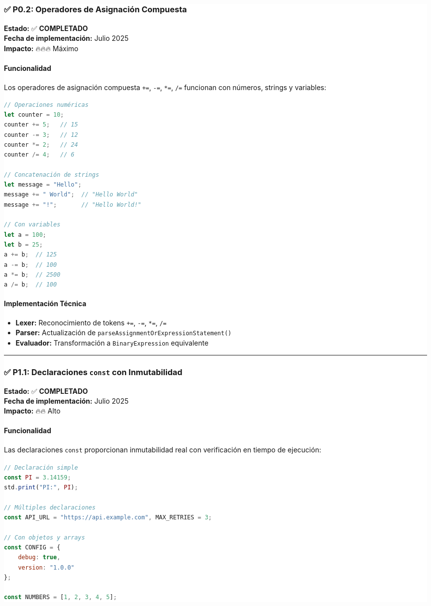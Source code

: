 
### ✅ P0.2: Operadores de Asignación Compuesta

**Estado:** ✅ **COMPLETADO**  
**Fecha de implementación:** Julio 2025  
**Impacto:** 🔥🔥🔥 Máximo

#### Funcionalidad

Los operadores de asignación compuesta `+=`, `-=`, `*=`, `/=` funcionan con números, strings y variables:

```javascript
// Operaciones numéricas
let counter = 10;
counter += 5;   // 15
counter -= 3;   // 12
counter *= 2;   // 24
counter /= 4;   // 6

// Concatenación de strings
let message = "Hello";
message += " World";  // "Hello World"
message += "!";       // "Hello World!"

// Con variables
let a = 100;
let b = 25;
a += b;  // 125
a -= b;  // 100
a *= b;  // 2500
a /= b;  // 100
```

#### Implementación Técnica

- **Lexer:** Reconocimiento de tokens `+=`, `-=`, `*=`, `/=`
- **Parser:** Actualización de `parseAssignmentOrExpressionStatement()`
- **Evaluador:** Transformación a `BinaryExpression` equivalente

---

### ✅ P1.1: Declaraciones `const` con Inmutabilidad

**Estado:** ✅ **COMPLETADO**  
**Fecha de implementación:** Julio 2025  
**Impacto:** 🔥🔥 Alto

#### Funcionalidad

Las declaraciones `const` proporcionan inmutabilidad real con verificación en tiempo de ejecución:

```javascript
// Declaración simple
const PI = 3.14159;
std.print("PI:", PI);

// Múltiples declaraciones
const API_URL = "https://api.example.com", MAX_RETRIES = 3;

// Con objetos y arrays
const CONFIG = {
    debug: true,
    version: "1.0.0"
};

const NUMBERS = [1, 2, 3, 4, 5];
```